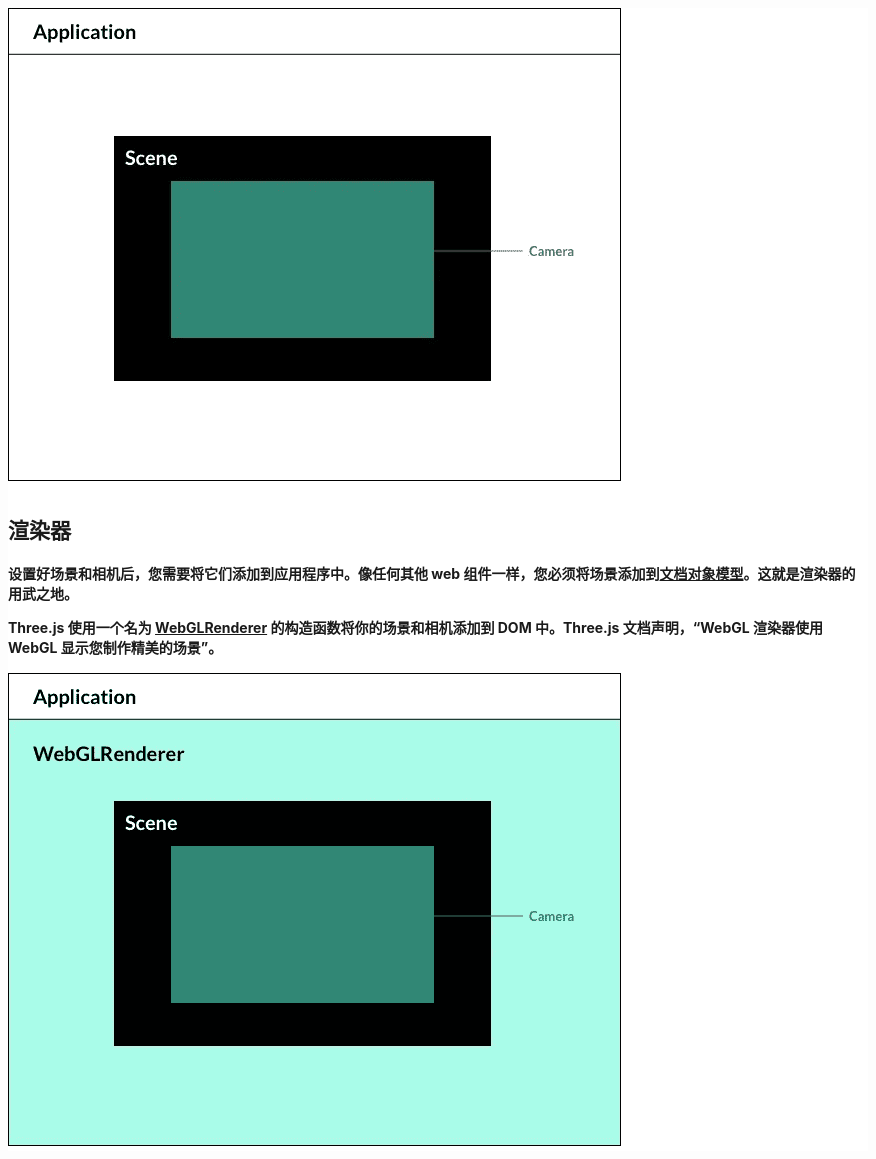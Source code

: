 **![](img/50358fa904412a187a6a529ed87e9c06.png)**

## **渲染器**

**设置好场景和相机后，您需要将它们添加到应用程序中。像任何其他 web 组件一样，您必须将场景添加到[文档对象模型](https://developer.mozilla.org/en-US/docs/Web/API/Document_Object_Model/Introduction)。这就是渲染器的用武之地。**

**Three.js 使用一个名为 [WebGLRenderer](https://threejs.org/docs/#api/en/renderers/WebGLRenderer) 的构造函数将你的场景和相机添加到 DOM 中。Three.js 文档声明，“WebGL 渲染器使用 WebGL 显示您制作精美的场景”。**

**![](img/933978c8b0eca36fe093b8371e0dbf5b.png)**
